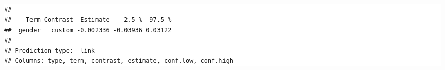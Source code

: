     ## 
    ##    Term Contrast  Estimate    2.5 %  97.5 %
    ##  gender   custom -0.002336 -0.03936 0.03122
    ## 
    ## Prediction type:  link 
    ## Columns: type, term, contrast, estimate, conf.low, conf.high
